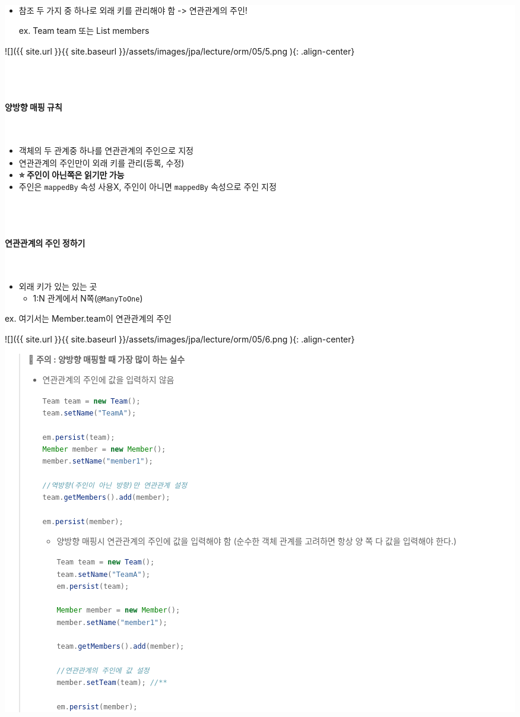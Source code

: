 - 참조 두 가지 중 하나로 외래 키를 관리해야 함 -> 연관관계의 주인!
    
    ex. Team team 또는 List members
    

![]({{ site.url }}{{ site.baseurl }}/assets/images/jpa/lecture/orm/05/5.png ){: .align-center}

<br>
<br>

#### **양방향 매핑 규칙**

<br>

- 객체의 두 관계중 하나를 연관관계의 주인으로 지정
- 연관관계의 주인만이 외래 키를 관리(등록, 수정)
- **⭐️ 주인이 아닌쪽은 읽기만 가능**
- 주인은 `mappedBy` 속성 사용X, 주인이 아니면 `mappedBy` 속성으로 주인 지정

<br>
<br>

#### **연관관계의 주인 정하기**

<br>

- 외래 키가 있는 있는 곳
    - 1:N 관계에서 N쪽(`@ManyToOne`)

ex. 여기서는 Member.team이 연관관계의 주인

![]({{ site.url }}{{ site.baseurl }}/assets/images/jpa/lecture/orm/05/6.png ){: .align-center}


> 🚨 **주의 : 양방향 매핑할 때 가장 많이 하는 실수**
>
>- 연관관계의 주인에 값을 입력하지 않음
>    
>    ```java
>    Team team = new Team();
>    team.setName("TeamA");
>    
>    em.persist(team);
>    Member member = new Member();
>    member.setName("member1");
>    
>    //역방향(주인이 아닌 방향)만 연관관계 설정
>    team.getMembers().add(member);
>    
>    em.persist(member);
>    ```
>    
>    - 양방향 매핑시 연관관계의 주인에 값을 입력해야 함 (순수한 객체 관계를 고려하면 항상 양 쪽 다 값을 입력해야 한다.)
>        
>        ```java
>        Team team = new Team();
>        team.setName("TeamA");
>        em.persist(team);
>        
>        Member member = new Member();
>        member.setName("member1");
>        
>        team.getMembers().add(member);
>        
>        //연관관계의 주인에 값 설정
>        member.setTeam(team); //**
>        
>        em.persist(member);